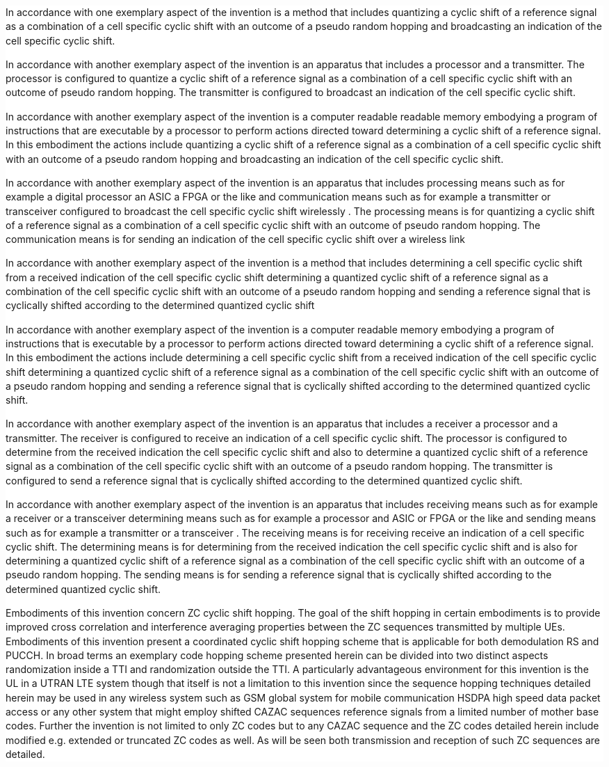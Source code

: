 In accordance with one exemplary aspect of the invention is a method that includes quantizing a cyclic shift of a reference signal as a combination of a cell specific cyclic shift with an outcome of a pseudo random hopping and broadcasting an indication of the cell specific cyclic shift.

In accordance with another exemplary aspect of the invention is an apparatus that includes a processor and a transmitter. The processor is configured to quantize a cyclic shift of a reference signal as a combination of a cell specific cyclic shift with an outcome of pseudo random hopping. The transmitter is configured to broadcast an indication of the cell specific cyclic shift.

In accordance with another exemplary aspect of the invention is a computer readable readable memory embodying a program of instructions that are executable by a processor to perform actions directed toward determining a cyclic shift of a reference signal. In this embodiment the actions include quantizing a cyclic shift of a reference signal as a combination of a cell specific cyclic shift with an outcome of a pseudo random hopping and broadcasting an indication of the cell specific cyclic shift.

In accordance with another exemplary aspect of the invention is an apparatus that includes processing means such as for example a digital processor an ASIC a FPGA or the like and communication means such as for example a transmitter or transceiver configured to broadcast the cell specific cyclic shift wirelessly . The processing means is for quantizing a cyclic shift of a reference signal as a combination of a cell specific cyclic shift with an outcome of pseudo random hopping. The communication means is for sending an indication of the cell specific cyclic shift over a wireless link

In accordance with another exemplary aspect of the invention is a method that includes determining a cell specific cyclic shift from a received indication of the cell specific cyclic shift determining a quantized cyclic shift of a reference signal as a combination of the cell specific cyclic shift with an outcome of a pseudo random hopping and sending a reference signal that is cyclically shifted according to the determined quantized cyclic shift

In accordance with another exemplary aspect of the invention is a computer readable memory embodying a program of instructions that is executable by a processor to perform actions directed toward determining a cyclic shift of a reference signal. In this embodiment the actions include determining a cell specific cyclic shift from a received indication of the cell specific cyclic shift determining a quantized cyclic shift of a reference signal as a combination of the cell specific cyclic shift with an outcome of a pseudo random hopping and sending a reference signal that is cyclically shifted according to the determined quantized cyclic shift.

In accordance with another exemplary aspect of the invention is an apparatus that includes a receiver a processor and a transmitter. The receiver is configured to receive an indication of a cell specific cyclic shift. The processor is configured to determine from the received indication the cell specific cyclic shift and also to determine a quantized cyclic shift of a reference signal as a combination of the cell specific cyclic shift with an outcome of a pseudo random hopping. The transmitter is configured to send a reference signal that is cyclically shifted according to the determined quantized cyclic shift.

In accordance with another exemplary aspect of the invention is an apparatus that includes receiving means such as for example a receiver or a transceiver determining means such as for example a processor and ASIC or FPGA or the like and sending means such as for example a transmitter or a transceiver . The receiving means is for receiving receive an indication of a cell specific cyclic shift. The determining means is for determining from the received indication the cell specific cyclic shift and is also for determining a quantized cyclic shift of a reference signal as a combination of the cell specific cyclic shift with an outcome of a pseudo random hopping. The sending means is for sending a reference signal that is cyclically shifted according to the determined quantized cyclic shift.

Embodiments of this invention concern ZC cyclic shift hopping. The goal of the shift hopping in certain embodiments is to provide improved cross correlation and interference averaging properties between the ZC sequences transmitted by multiple UEs. Embodiments of this invention present a coordinated cyclic shift hopping scheme that is applicable for both demodulation RS and PUCCH. In broad terms an exemplary code hopping scheme presented herein can be divided into two distinct aspects randomization inside a TTI and randomization outside the TTI. A particularly advantageous environment for this invention is the UL in a UTRAN LTE system though that itself is not a limitation to this invention since the sequence hopping techniques detailed herein may be used in any wireless system such as GSM global system for mobile communication HSDPA high speed data packet access or any other system that might employ shifted CAZAC sequences reference signals from a limited number of mother base codes. Further the invention is not limited to only ZC codes but to any CAZAC sequence and the ZC codes detailed herein include modified e.g. extended or truncated ZC codes as well. As will be seen both transmission and reception of such ZC sequences are detailed.
